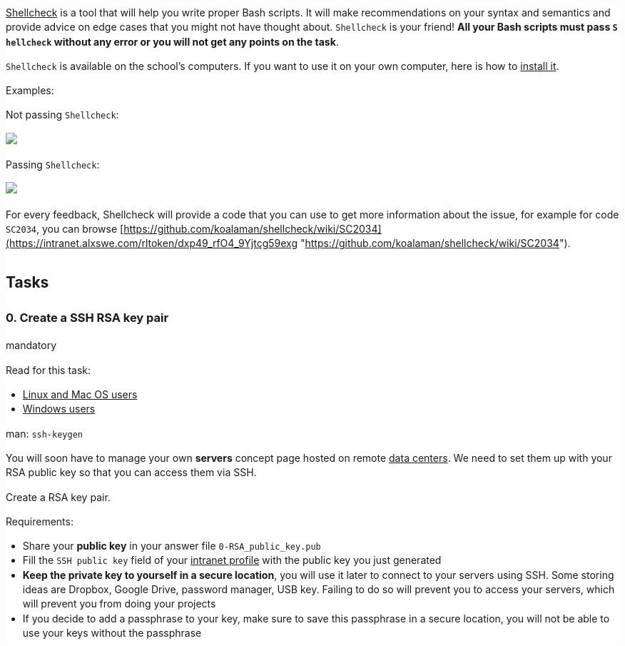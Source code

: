 [Shellcheck](https://intranet.alxswe.com/rltoken/joK6l_yEZ9N7T0GQ1RDjLA "Shellcheck") is a tool that will help you write proper Bash scripts. It will make recommendations on your syntax and semantics and provide advice on edge cases that you might not have thought about. `Shellcheck` is your friend! **All your Bash scripts must pass `Shellcheck` without any error or you will not get any points on the task**.

`Shellcheck` is available on the school’s computers. If you want to use it on your own computer, here is how to [install it](https://intranet.alxswe.com/rltoken/jbz0_-i3TV3WpKgxhyrtpA "install it").

Examples:

Not passing `Shellcheck`:  
  
![](https://s3.amazonaws.com/intranet-projects-files/holbertonschool-sysadmin_devops/251/Vxotqyj.png)

Passing `Shellcheck`:  
  
![](https://s3.amazonaws.com/intranet-projects-files/holbertonschool-sysadmin_devops/251/ubHWxDU.png)

For every feedback, Shellcheck will provide a code that you can use to get more information about the issue, for example for code `SC2034`, you can browse [https://github.com/koalaman/shellcheck/wiki/SC2034](https://intranet.alxswe.com/rltoken/dxp49_rfO4_9Yjtcg59exg "https://github.com/koalaman/shellcheck/wiki/SC2034").

## Tasks

### 0\. Create a SSH RSA key pair

mandatory

Read for this task:

-   [Linux and Mac OS users](https://intranet.alxswe.com/rltoken/Cy1plV2eR3VphjPqliXB8A "Linux and Mac OS users")
-   [Windows users](https://intranet.alxswe.com/rltoken/074M_gTsD34x3Q6MX55PDw "Windows users")

man: `ssh-keygen`

You will soon have to manage your own **servers** concept page hosted on remote [data centers](https://intranet.alxswe.com/rltoken/nDPzEm5SYxcdGxP_OpVYXQ "data centers"). We need to set them up with your RSA public key so that you can access them via SSH.

Create a RSA key pair.

Requirements:

-   Share your **public key** in your answer file `0-RSA_public_key.pub`
-   Fill the `SSH public key` field of your [intranet profile](https://intranet.alxswe.com/rltoken/qsaEQ3ZWrgs-zoueDpXpPA "intranet profile") with the public key you just generated
-   **Keep the private key to yourself in a secure location**, you will use it later to connect to your servers using SSH. Some storing ideas are Dropbox, Google Drive, password manager, USB key. Failing to do so will prevent you to access your servers, which will prevent you from doing your projects
-   If you decide to add a passphrase to your key, make sure to save this passphrase in a secure location, you will not be able to use your keys without the passphrase
